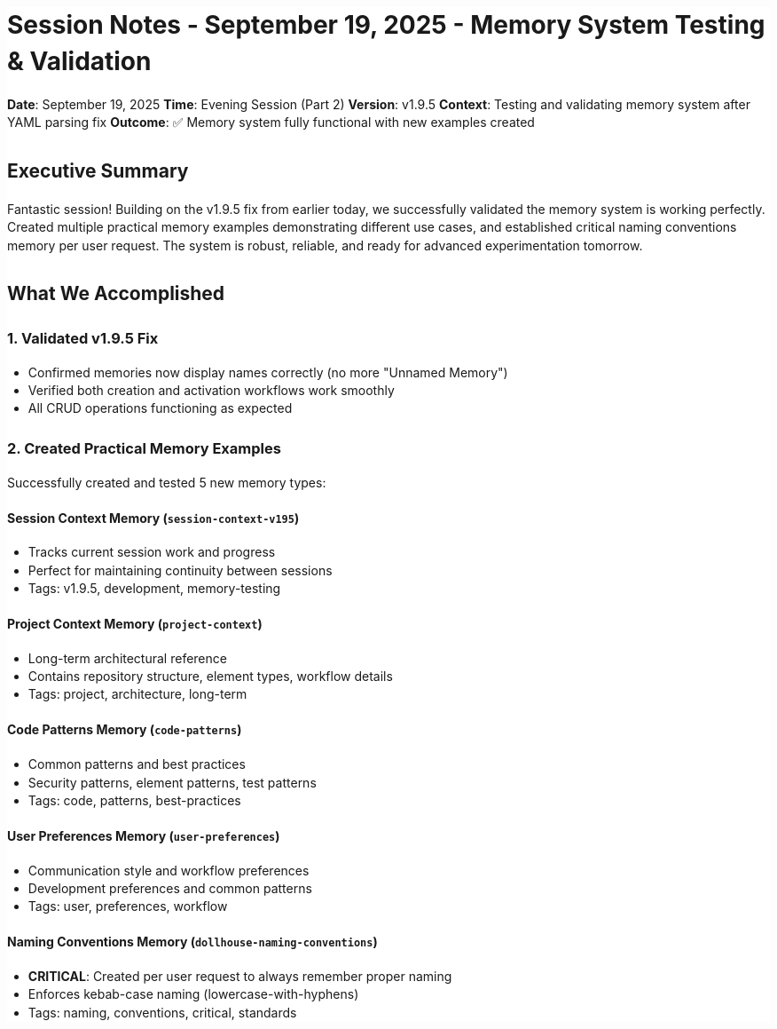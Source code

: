 # Session Notes - September 19, 2025 - Memory System Testing & Validation

**Date**: September 19, 2025
**Time**: Evening Session (Part 2)
**Version**: v1.9.5
**Context**: Testing and validating memory system after YAML parsing fix
**Outcome**: ✅ Memory system fully functional with new examples created

## Executive Summary

Fantastic session! Building on the v1.9.5 fix from earlier today, we successfully validated the memory system is working perfectly. Created multiple practical memory examples demonstrating different use cases, and established critical naming conventions memory per user request. The system is robust, reliable, and ready for advanced experimentation tomorrow.

## What We Accomplished

### 1. Validated v1.9.5 Fix
- Confirmed memories now display names correctly (no more "Unnamed Memory")
- Verified both creation and activation workflows work smoothly
- All CRUD operations functioning as expected

### 2. Created Practical Memory Examples
Successfully created and tested 5 new memory types:

#### Session Context Memory (`session-context-v195`)
- Tracks current session work and progress
- Perfect for maintaining continuity between sessions
- Tags: v1.9.5, development, memory-testing

#### Project Context Memory (`project-context`)
- Long-term architectural reference
- Contains repository structure, element types, workflow details
- Tags: project, architecture, long-term

#### Code Patterns Memory (`code-patterns`)
- Common patterns and best practices
- Security patterns, element patterns, test patterns
- Tags: code, patterns, best-practices

#### User Preferences Memory (`user-preferences`)
- Communication style and workflow preferences
- Development preferences and common patterns
- Tags: user, preferences, workflow

#### Naming Conventions Memory (`dollhouse-naming-conventions`)
- **CRITICAL**: Created per user request to always remember proper naming
- Enforces kebab-case naming (lowercase-with-hyphens)
- Tags: naming, conventions, critical, standards
